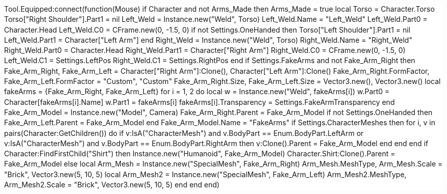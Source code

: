 Tool.Equipped:connect(function(Mouse)
	if Character and not Arms_Made then
		Arms_Made = true
		local Torso = Character.Torso
		Torso["Right Shoulder"].Part1 = nil
		Left_Weld = Instance.new("Weld", Torso)
		Left_Weld.Name = "Left_Weld"
		Left_Weld.Part0 = Character.Head
		Left_Weld.C0 = CFrame.new(0, -1.5, 0)
		if not Settings.OneHanded then
			Torso["Left Shoulder"].Part1 = nil
			Left_Weld.Part1 = Character["Left Arm"]
		end
		Right_Weld = Instance.new("Weld", Torso)
		Right_Weld.Name = "Right_Weld"
		Right_Weld.Part0 = Character.Head
		Right_Weld.Part1 = Character["Right Arm"]
		Right_Weld.C0 = CFrame.new(0, -1.5, 0)
		Left_Weld.C1 = Settings.LeftPos
		Right_Weld.C1 = Settings.RightPos
	end
	if Settings.FakeArms and not Fake_Arm_Right then
		Fake_Arm_Right, Fake_Arm_Left = Character["Right Arm"]:Clone(), Character["Left Arm"]:Clone()
		Fake_Arm_Right.FormFactor, Fake_Arm_Left.FormFactor = "Custom", "Custom"
		Fake_Arm_Right.Size, Fake_Arm_Left.Size = Vector3.new(), Vector3.new()
		local fakeArms = {Fake_Arm_Right, Fake_Arm_Left}
		for i = 1, 2 do
			local w = Instance.new("Weld", fakeArms[i])
			w.Part0 = Character[fakeArms[i].Name]
			w.Part1 = fakeArms[i]
			fakeArms[i].Transparency = Settings.FakeArmTransparency
		end
		Fake_Arm_Model = Instance.new("Model", Camera)
		Fake_Arm_Right.Parent = Fake_Arm_Model
		if not Settings.OneHanded then
			Fake_Arm_Left.Parent = Fake_Arm_Model
		end
		Fake_Arm_Model.Name = "FakeArms"
		if Settings.CharacterMeshes then
			for i, v in pairs(Character:GetChildren()) do
				if v:IsA("CharacterMesh") and v.BodyPart == Enum.BodyPart.LeftArm or v:IsA("CharacterMesh") and v.BodyPart == Enum.BodyPart.RightArm then
					v:Clone().Parent = Fake_Arm_Model
				end
			end
		end
		if Character:FindFirstChild("Shirt") then
			Instance.new("Humanoid", Fake_Arm_Model)
			Character.Shirt:Clone().Parent = Fake_Arm_Model
		else
			local Arm_Mesh = Instance.new("SpecialMesh", Fake_Arm_Right)
			Arm_Mesh.MeshType, Arm_Mesh.Scale = "Brick", Vector3.new(5, 10, 5)
			local Arm_Mesh2 = Instance.new("SpecialMesh", Fake_Arm_Left)
			Arm_Mesh2.MeshType, Arm_Mesh2.Scale = "Brick", Vector3.new(5, 10, 5)
		end
	end
end)

